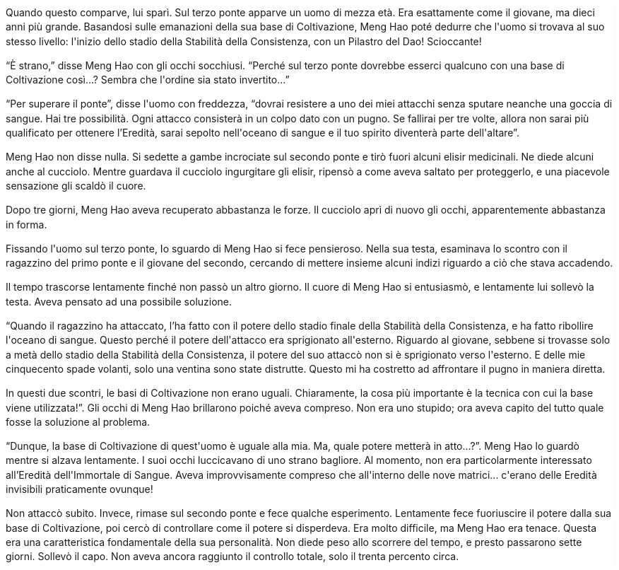 
Quando questo comparve, lui sparì. Sul terzo ponte apparve un uomo di mezza età. Era esattamente come il giovane, ma dieci anni più grande. Basandosi sulle emanazioni della sua base di Coltivazione, Meng Hao poté dedurre che l'uomo si trovava al suo stesso livello: l'inizio dello stadio della Stabilità della Consistenza, con un Pilastro del Dao! Scioccante!


“È strano,” disse Meng Hao con gli occhi socchiusi. “Perché sul terzo ponte dovrebbe esserci qualcuno con una base di Coltivazione così...? Sembra che l'ordine sia stato invertito...”


“Per superare il ponte”, disse l'uomo con freddezza, “dovrai resistere a uno dei miei attacchi senza sputare neanche una goccia di sangue. Hai tre possibilità. Ogni attacco consisterà in un colpo dato con un pugno. Se fallirai per tre volte, allora non sarai più qualificato per ottenere l’Eredità, sarai sepolto nell'oceano di sangue e il tuo spirito diventerà parte dell'altare”.


Meng Hao non disse nulla. Si sedette a gambe incrociate sul secondo ponte e tirò fuori alcuni elisir medicinali. Ne diede alcuni anche al cucciolo. Mentre guardava il cucciolo ingurgitare gli elisir, ripensò a come aveva saltato per proteggerlo, e una piacevole sensazione gli scaldò il cuore.


Dopo tre giorni, Meng Hao aveva recuperato abbastanza le forze. Il cucciolo aprì di nuovo gli occhi, apparentemente abbastanza in forma.


Fissando l'uomo sul terzo ponte, Io sguardo di Meng Hao si fece pensieroso. Nella sua testa, esaminava lo scontro con il ragazzino del primo ponte e il giovane del secondo, cercando di mettere insieme alcuni indizi riguardo a ciò che stava accadendo.


Il tempo trascorse lentamente finché non passò un altro giorno. Il cuore di Meng Hao si entusiasmò, e lentamente lui sollevò la testa. Aveva pensato ad una possibile soluzione.


“Quando il ragazzino ha attaccato, l’ha fatto con il potere dello stadio finale della Stabilità della Consistenza, e ha fatto ribollire l'oceano di sangue. Questo perché il potere dell'attacco era sprigionato all'esterno. Riguardo al giovane, sebbene si trovasse solo a metà dello stadio della Stabilità della Consistenza, il potere del suo attaccò non si è sprigionato verso l'esterno. E delle mie cinquecento spade volanti, solo una ventina sono state distrutte. Questo mi ha costretto ad affrontare il pugno in maniera diretta.


In questi due scontri, le basi di Coltivazione non erano uguali. Chiaramente, la cosa più importante è la tecnica con cui la base viene utilizzata!”. Gli occhi di Meng Hao brillarono poiché aveva compreso. Non era uno stupido; ora aveva capito del tutto quale fosse la soluzione al problema.


“Dunque, la base di Coltivazione di quest'uomo è uguale alla mia. Ma, quale potere metterà in atto...?”. Meng Hao lo guardò mentre si alzava lentamente. I suoi occhi luccicavano di uno strano bagliore. Al momento, non era particolarmente interessato all’Eredità dell'Immortale di Sangue. Aveva improvvisamente compreso che all'interno delle nove matrici... c'erano delle Eredità invisibili praticamente ovunque!


Non attaccò subito. Invece, rimase sul secondo ponte e fece qualche esperimento. Lentamente fece fuoriuscire il potere dalla sua base di Coltivazione, poi cercò di controllare come il potere si disperdeva. Era molto difficile, ma Meng Hao era tenace. Questa era una caratteristica fondamentale della sua personalità. Non diede peso allo scorrere del tempo, e presto passarono sette giorni. Sollevò il capo. Non aveva ancora raggiunto il controllo totale, solo il trenta percento circa.
